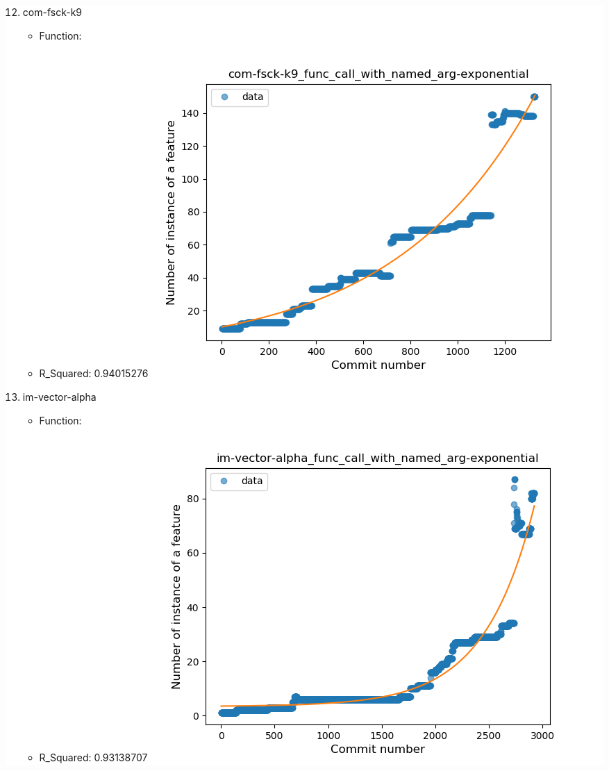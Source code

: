12. com-fsck-k9

	*  Function: ![equation](http://latex.codecogs.com/svg.latex?-1661.429138x%5E%7B1.001693%7D%20&plus;%20-6.492967)
	* R_Squared: 0.94015276
 ![com-fsck-k9func_call_with_named_arg](../plots/com-fsck-k9_func_call_with_named_arg_T4.png)

13. im-vector-alpha

	*  Function: ![equation](http://latex.codecogs.com/svg.latex?919.270368x%5E%7B1.002148%7D%20&plus;%203.392771)
	* R_Squared: 0.93138707
 ![im-vector-alphafunc_call_with_named_arg](../plots/im-vector-alpha_func_call_with_named_arg_T4.png)
